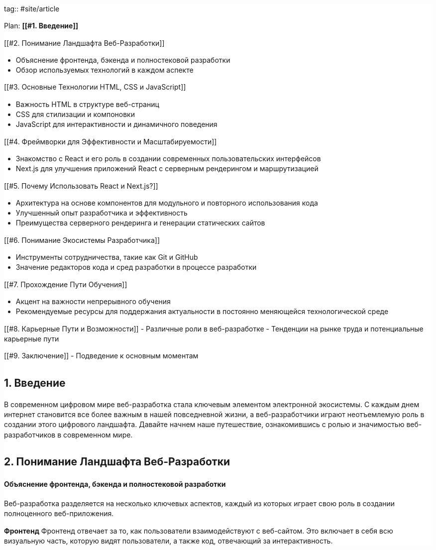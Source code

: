 tag:: #site/article

Plan:
 **[[#1. Введение]]**

 [[#2. Понимание Ландшафта Веб-Разработки]]
   - Объяснение фронтенда, бэкенда и полностековой разработки
   - Обзор используемых технологий в каждом аспекте

 [[#3. Основные Технологии HTML, CSS и JavaScript]]
   - Важность HTML в структуре веб-страниц
   - CSS для стилизации и компоновки
   - JavaScript для интерактивности и динамичного поведения

[[#4. Фреймворки для Эффективности и Масштабируемости]]
   - Знакомство с React и его роль в создании современных пользовательских интерфейсов
   - Next.js для улучшения приложений React с серверным рендерингом и маршрутизацией

[[#5. Почему Использовать React и Next.js?]]
   - Архитектура на основе компонентов для модульного и повторного использования кода
   - Улучшенный опыт разработчика и эффективность
   - Преимущества серверного рендеринга и генерации статических сайтов

 [[#6. Понимание Экосистемы Разработчика]]
   - Инструменты сотрудничества, такие как Git и GitHub
   - Значение редакторов кода и сред разработки в процессе разработки

 [[#7. Прохождение Пути Обучения]]
   - Акцент на важности непрерывного обучения
   - Рекомендуемые ресурсы для поддержания актуальности в постоянно меняющейся технологической среде

 [[#8. Карьерные Пути и Возможности]]
    - Различные роли в веб-разработке
    - Тенденции на рынке труда и потенциальные карьерные пути

 [[#9. Заключение]]
    - Подведение к основным моментам



## 1. Введение
В современном цифровом мире веб-разработка стала ключевым элементом электронной экосистемы. С каждым днем интернет становится все более важным в нашей повседневной жизни, а веб-разработчики играют неотъемлемую роль в создании этого цифрового ландшафта. Давайте начнем наше путешествие, ознакомившись с ролью и значимостью веб-разработчиков в современном мире.

## 2. Понимание Ландшафта Веб-Разработки

#### Объяснение фронтенда, бэкенда и полностековой разработки
Веб-разработка разделяется на несколько ключевых аспектов, каждый из которых играет свою роль в создании полноценного веб-приложения.

**Фронтенд**
Фронтенд отвечает за то, как пользователи взаимодействуют с веб-сайтом. Это включает в себя всю визуальную часть, которую видят пользователи, а также код, отвечающий за интерактивность.
